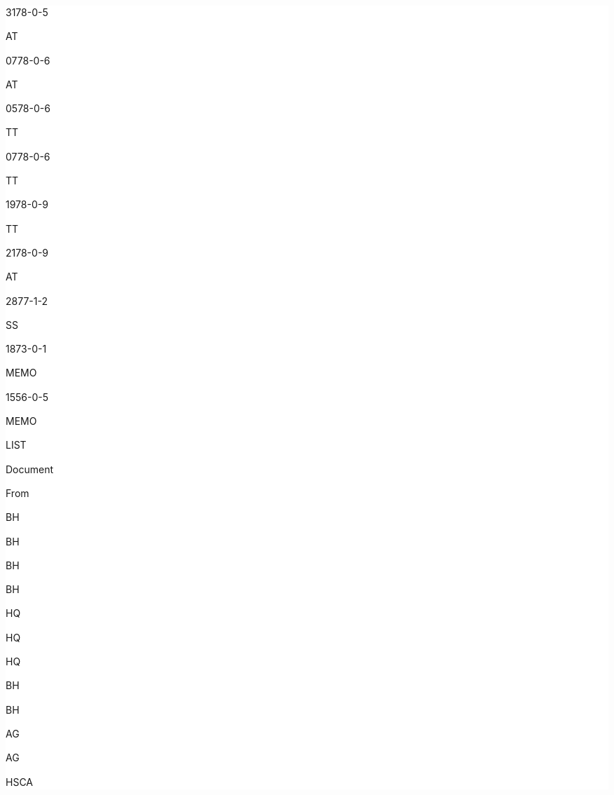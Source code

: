 3178-0-5

AT

0778-0-6

AT

0578-0-6

TT

0778-0-6

TT

1978-0-9

TT

2178-0-9

AT

2877-1-2

SS

1873-0-1

MEMO

1556-0-5

MEMO

LIST

Document

From

BH

BH

BH

BH

HQ

HQ

HQ

BH

BH

AG

AG

HSCA
